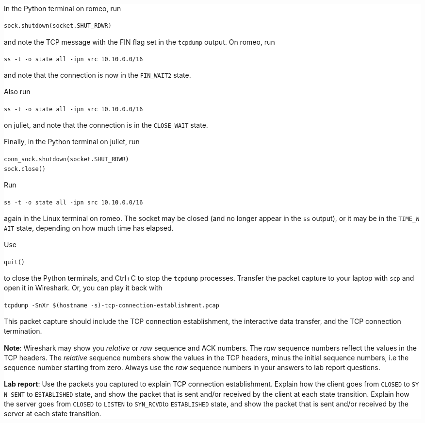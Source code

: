 In the Python terminal on romeo, run

```
sock.shutdown(socket.SHUT_RDWR)
```

and note the TCP message with the FIN flag set in the `tcpdump` output. On romeo, run

```
ss -t -o state all -ipn src 10.10.0.0/16
```

and note that the connection is now in the `FIN_WAIT2` state.

Also run

```
ss -t -o state all -ipn src 10.10.0.0/16
```

on juliet, and note that the connection is in the `CLOSE_WAIT` state.


Finally, in the Python terminal on juliet, run


```
conn_sock.shutdown(socket.SHUT_RDWR)
sock.close()
```

Run 

```
ss -t -o state all -ipn src 10.10.0.0/16
```

again in the Linux terminal on romeo. The socket may be closed (and no longer appear in the `ss` output), or it may be in the `TIME_WAIT` state, depending on how much time has elapsed. 


Use

```
quit()
```

to close the Python terminals, and Ctrl+C to stop the `tcpdump` processes. Transfer the packet capture to your laptop with `scp` and open it in Wireshark. Or, you can play it back with

```
tcpdump -SnXr $(hostname -s)-tcp-connection-establishment.pcap 
```

This packet capture should include the TCP connection establishment, the interactive data transfer, and the TCP connection termination.

**Note**: Wireshark may show you *relative* or *raw* sequence and ACK numbers. The *raw* sequence numbers reflect the values in the TCP headers. The *relative* sequence numbers show the values in the TCP headers, minus the initial sequence numbers, i.e the sequence number starting from zero. Always use the *raw* sequence numbers in your answers to lab report questions.


**Lab report**: Use the packets you captured to explain TCP connection establishment. Explain how the client goes from `CLOSED` to `SYN_SENT` to `ESTABLISHED` state, and show the packet that is sent and/or received by the client at each state transition. Explain how the server goes from `CLOSED` to `LISTEN` to `SYN_RCVD`to `ESTABLISHED` state, and show the packet that is sent and/or received by the server at each state transition.
